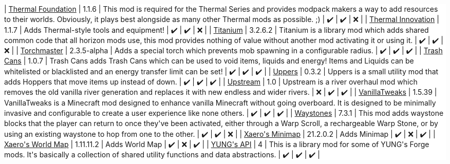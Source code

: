 | [Thermal Foundation](https://www.curseforge.com/minecraft/mc-mods/thermal-foundation) | 1.1.6 | This mod is required for the Thermal Series and provides modpack makers a way to add resources to their worlds. Obviously, it plays best alongside as many other Thermal mods as possible. ;) | ✔️ | ✔️ | ❌ |
| [Thermal Innovation](https://www.curseforge.com/minecraft/mc-mods/thermal-innovation) | 1.1.7 | Adds Thermal-style tools and equipment! | ✔️ | ✔️ | ❌ |
| [Titanium](https://www.curseforge.com/minecraft/mc-mods/titanium) | 3.2.6.2 | Titanium is a library mod which adds shared common code that all horizon mods use, this mod provides nothing of value without another mod activating it or using it. | ✔️ | ✔️ | ❌ |
| [Torchmaster](https://www.curseforge.com/minecraft/mc-mods/torchmaster) | 2.3.5-alpha | Adds a special torch which prevents mob spawning in a configurable radius. | ✔️ | ✔️ | ✔️ |
| [Trash Cans](https://www.curseforge.com/minecraft/mc-mods/trash-cans) | 1.0.7 | Trash Cans adds Trash Cans which can be used to void items, liquids and energy! Items and Liquids can be whitelisted or blacklisted and an energy transfer limit can be set! | ✔️ | ✔️ | ✔️ |
| [Uppers](https://www.curseforge.com/minecraft/mc-mods/uppers) | 0.3.2 | Uppers is a small utility mod that adds Hoppers that move items up instead of down. | ✔️ | ✔️ | ✔️ |
| [Upstream](https://www.curseforge.com/minecraft/mc-mods/upstream) | 1.0 | Upstream is a river overhaul mod which removes the old vanilla river generation and replaces it with new endless and wider rivers. | ❌ | ✔️ | ✔️ |
| [VanillaTweaks](https://www.curseforge.com/minecraft/mc-mods/vanillatweaks) | 1.5.39 | VanillaTweaks is a Minecraft mod designed to enhance vanilla Minecraft without going overboard. It is designed to be minimally invasive and configurable to create a user experience like none others. | ✔️ | ✔️ | ✔️ |
| [Waystones](https://www.curseforge.com/minecraft/mc-mods/waystones) | 7.3.1 | This mod adds waystone blocks that the player can return to once they've been activated, either through a Warp Scroll, a rechargeable Warp Stone, or by using an existing waystone to hop from one to the other. | ✔️ | ✔️ | ❌ |
| [Xaero's Minimap](https://www.curseforge.com/minecraft/mc-mods/xaeros-minimap) | 21.2.0.2 | Adds Minimap | ✔️ | ❌ | ✔️ |
| [Xaero's World Map](https://www.curseforge.com/minecraft/mc-mods/xaeros-world-map) | 1.11.11.2 | Adds World Map | ✔️ | ❌ | ✔️ |
| [YUNG's API](https://www.curseforge.com/minecraft/mc-mods/yungs-api) | 4 | This is a library mod for some of YUNG's Forge mods. It's basically a collection of shared utility functions and data abstractions. | ✔️ | ✔️ | ✔️ |
